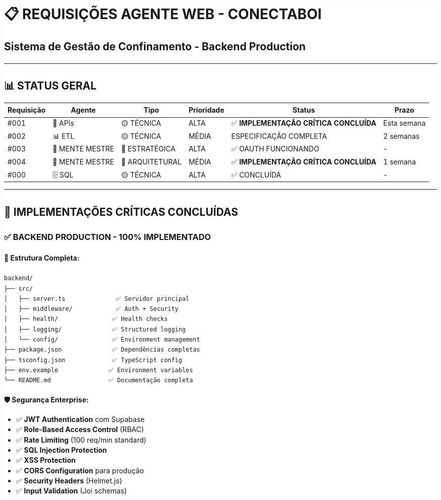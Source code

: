 # 📋 REQUISIÇÕES AGENTE WEB - CONECTABOI

## Sistema de Gestão de Confinamento - Backend Production

---

## 📊 **STATUS GERAL**

| Requisição | Agente          | Tipo            | Prioridade | Status                                 | Prazo       |
| ---------- | --------------- | --------------- | ---------- | -------------------------------------- | ----------- |
| #001       | 🔗 APIs         | 🟡 TÉCNICA      | ALTA       | ✅ **IMPLEMENTAÇÃO CRÍTICA CONCLUÍDA** | Esta semana |
| #002       | 📊 ETL          | 🟡 TÉCNICA      | MÉDIA      | ESPECIFICAÇÃO COMPLETA                 | 2 semanas   |
| #003       | 🧠 MENTE MESTRE | 🔴 ESTRATÉGICA  | ALTA       | ✅ OAUTH FUNCIONANDO                   | -           |
| #004       | 🧠 MENTE MESTRE | 🔴 ARQUITETURAL | MÉDIA      | ✅ **IMPLEMENTAÇÃO CRÍTICA CONCLUÍDA** | 1 semana    |
| #000       | 🗄️ SQL          | 🟡 TÉCNICA      | ALTA       | ✅ CONCLUÍDA                           | -           |

---

## 🚀 **IMPLEMENTAÇÕES CRÍTICAS CONCLUÍDAS**

### **✅ BACKEND PRODUCTION - 100% IMPLEMENTADO**

#### **🔧 Estrutura Completa:**

```
backend/
├── src/
│   ├── server.ts              ✅ Servidor principal
│   ├── middleware/            ✅ Auth + Security
│   ├── health/               ✅ Health checks
│   ├── logging/              ✅ Structured logging
│   └── config/               ✅ Environment management
├── package.json              ✅ Dependências completas
├── tsconfig.json             ✅ TypeScript config
├── env.example              ✅ Environment variables
└── README.md                ✅ Documentação completa
```

#### **🛡️ Segurança Enterprise:**

- ✅ **JWT Authentication** com Supabase
- ✅ **Role-Based Access Control** (RBAC)
- ✅ **Rate Limiting** (100 req/min standard)
- ✅ **SQL Injection Protection**
- ✅ **XSS Protection**
- ✅ **CORS Configuration** para produção
- ✅ **Security Headers** (Helmet.js)
- ✅ **Input Validation** (Joi schemas)
